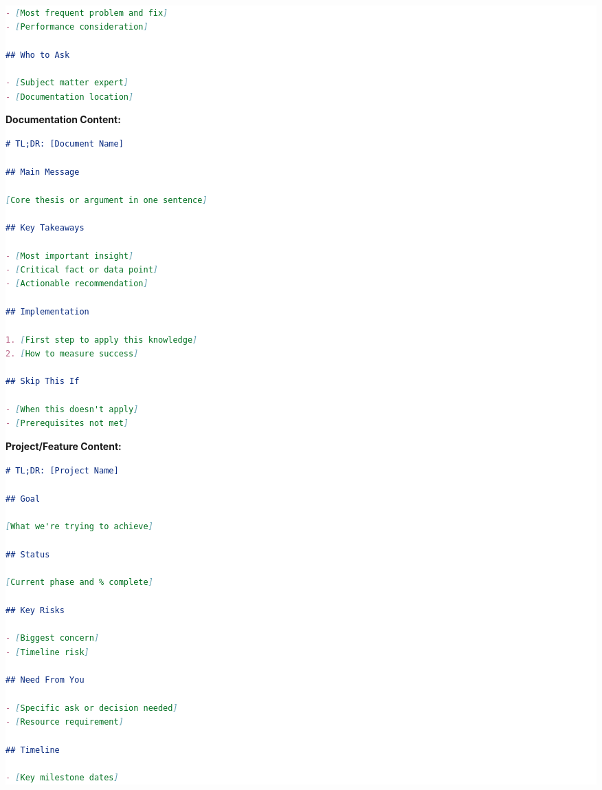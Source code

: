 ```markdown
- [Most frequent problem and fix]
- [Performance consideration]

## Who to Ask

- [Subject matter expert]
- [Documentation location]
```

**Documentation Content:**

```markdown
# TL;DR: [Document Name]

## Main Message

[Core thesis or argument in one sentence]

## Key Takeaways

- [Most important insight]
- [Critical fact or data point]
- [Actionable recommendation]

## Implementation

1. [First step to apply this knowledge]
2. [How to measure success]

## Skip This If

- [When this doesn't apply]
- [Prerequisites not met]
```

**Project/Feature Content:**

```markdown
# TL;DR: [Project Name]

## Goal

[What we're trying to achieve]

## Status

[Current phase and % complete]

## Key Risks

- [Biggest concern]
- [Timeline risk]

## Need From You

- [Specific ask or decision needed]
- [Resource requirement]

## Timeline

- [Key milestone dates]
```
